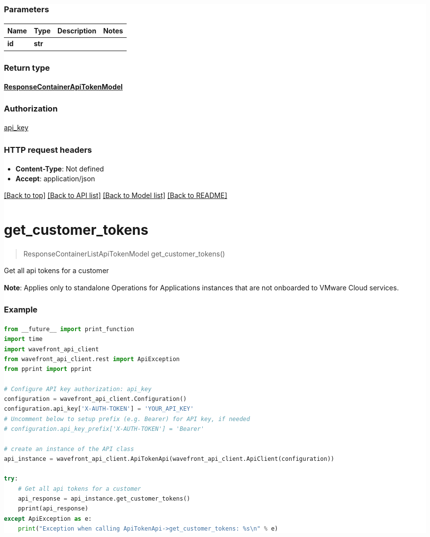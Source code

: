 ### Parameters

Name | Type | Description  | Notes
------------- | ------------- | ------------- | -------------
 **id** | **str**|  | 

### Return type

[**ResponseContainerApiTokenModel**](ResponseContainerApiTokenModel.md)

### Authorization

[api_key](../README.md#api_key)

### HTTP request headers

 - **Content-Type**: Not defined
 - **Accept**: application/json

[[Back to top]](#) [[Back to API list]](../README.md#documentation-for-api-endpoints) [[Back to Model list]](../README.md#documentation-for-models) [[Back to README]](../README.md)

# **get_customer_tokens**
> ResponseContainerListApiTokenModel get_customer_tokens()

Get all api tokens for a customer

<b>Note</b>: Applies only to standalone Operations for Applications instances that are not onboarded to VMware Cloud services.

### Example
```python
from __future__ import print_function
import time
import wavefront_api_client
from wavefront_api_client.rest import ApiException
from pprint import pprint

# Configure API key authorization: api_key
configuration = wavefront_api_client.Configuration()
configuration.api_key['X-AUTH-TOKEN'] = 'YOUR_API_KEY'
# Uncomment below to setup prefix (e.g. Bearer) for API key, if needed
# configuration.api_key_prefix['X-AUTH-TOKEN'] = 'Bearer'

# create an instance of the API class
api_instance = wavefront_api_client.ApiTokenApi(wavefront_api_client.ApiClient(configuration))

try:
    # Get all api tokens for a customer
    api_response = api_instance.get_customer_tokens()
    pprint(api_response)
except ApiException as e:
    print("Exception when calling ApiTokenApi->get_customer_tokens: %s\n" % e)
```
